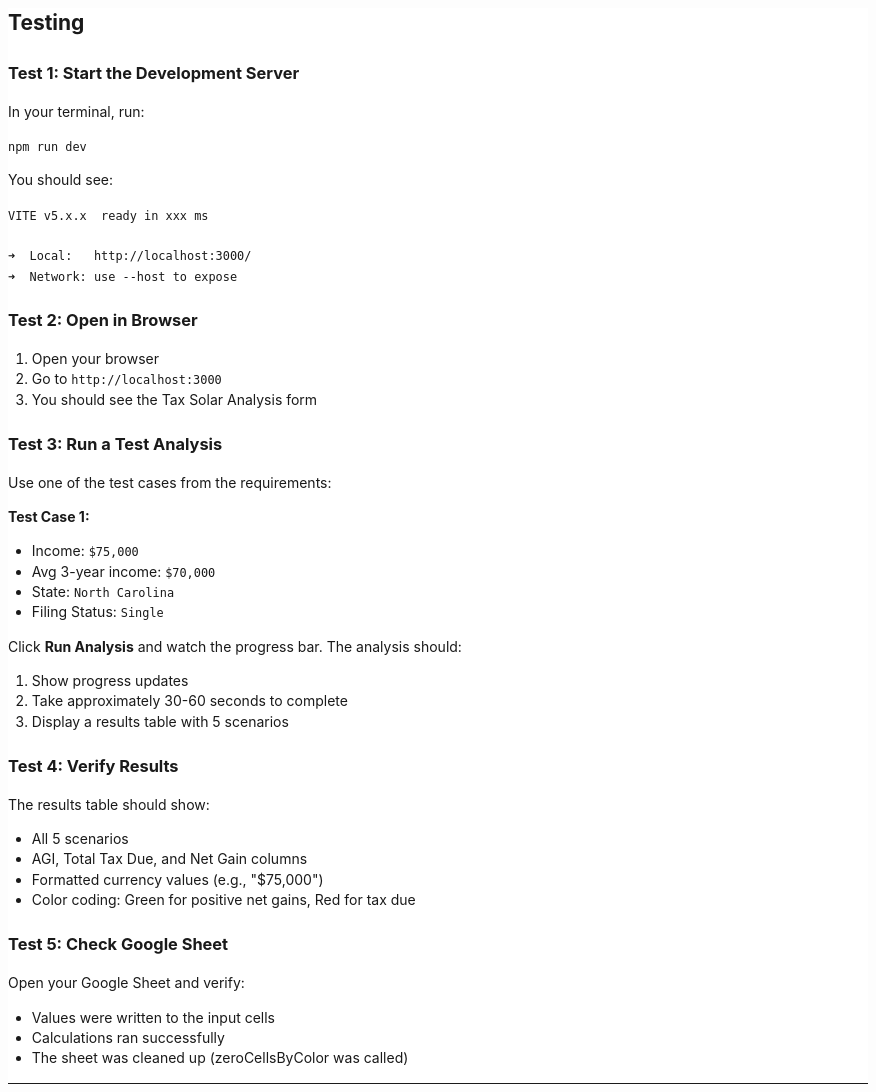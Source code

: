 
## Testing

### Test 1: Start the Development Server

In your terminal, run:

```bash
npm run dev
```

You should see:

```
VITE v5.x.x  ready in xxx ms

➜  Local:   http://localhost:3000/
➜  Network: use --host to expose
```

### Test 2: Open in Browser

1. Open your browser
2. Go to `http://localhost:3000`
3. You should see the Tax Solar Analysis form

### Test 3: Run a Test Analysis

Use one of the test cases from the requirements:

**Test Case 1:**
- Income: `$75,000`
- Avg 3-year income: `$70,000`
- State: `North Carolina`
- Filing Status: `Single`

Click **Run Analysis** and watch the progress bar. The analysis should:
1. Show progress updates
2. Take approximately 30-60 seconds to complete
3. Display a results table with 5 scenarios

### Test 4: Verify Results

The results table should show:
- All 5 scenarios
- AGI, Total Tax Due, and Net Gain columns
- Formatted currency values (e.g., "$75,000")
- Color coding: Green for positive net gains, Red for tax due

### Test 5: Check Google Sheet

Open your Google Sheet and verify:
- Values were written to the input cells
- Calculations ran successfully
- The sheet was cleaned up (zeroCellsByColor was called)

---